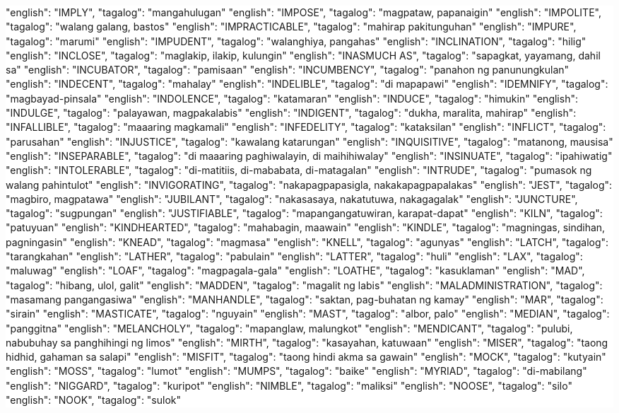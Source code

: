 "english": "IMPLY", "tagalog": "mangahulugan"
"english": "IMPOSE", "tagalog": "magpataw, papanaigin"
"english": "IMPOLITE", "tagalog": "walang galang, bastos"
"english": "IMPRACTICABLE", "tagalog": "mahirap pakitunguhan"
"english": "IMPURE", "tagalog": "marumi"
"english": "IMPUDENT", "tagalog": "walanghiya, pangahas"
"english": "INCLINATION", "tagalog": "hilig"
"english": "INCLOSE", "tagalog": "maglakip, ilakip, kulungin"
"english": "INASMUCH AS", "tagalog": "sapagkat, yayamang, dahil sa"
"english": "INCUBATOR", "tagalog": "pamisaan"
"english": "INCUMBENCY", "tagalog": "panahon ng panunungkulan"
"english": "INDECENT", "tagalog": "mahalay"
"english": "INDELIBLE", "tagalog": "di mapapawi"
"english": "IDEMNIFY", "tagalog": "magbayad-pinsala"
"english": "INDOLENCE", "tagalog": "katamaran"
"english": "INDUCE", "tagalog": "himukin"
"english": "INDULGE", "tagalog": "palayawan, magpakalabis"
"english": "INDIGENT", "tagalog": "dukha, maralita, mahirap"
"english": "INFALLIBLE", "tagalog": "maaaring magkamali"
"english": "INFEDELITY", "tagalog": "kataksilan"
"english": "INFLICT", "tagalog": "parusahan"
"english": "INJUSTICE", "tagalog": "kawalang katarungan"
"english": "INQUISITIVE", "tagalog": "matanong, mausisa"
"english": "INSEPARABLE", "tagalog": "di maaaring paghiwalayin, di maihihiwalay"
"english": "INSINUATE", "tagalog": "ipahiwatig"
"english": "INTOLERABLE", "tagalog": "di-matitiis, di-mababata, di-matagalan"
"english": "INTRUDE", "tagalog": "pumasok ng walang pahintulot"
"english": "INVIGORATING", "tagalog": "nakapagpapasigla, nakakapagpapalakas"
"english": "JEST", "tagalog": "magbiro, magpatawa"
"english": "JUBILANT", "tagalog": "nakasasaya, nakatutuwa, nakagagalak"
"english": "JUNCTURE", "tagalog": "sugpungan"
"english": "JUSTIFIABLE", "tagalog": "mapangangatuwiran, karapat-dapat"
"english": "KILN", "tagalog": "patuyuan"
"english": "KINDHEARTED", "tagalog": "mahabagin, maawain"
"english": "KINDLE", "tagalog": "magningas, sindihan, pagningasin"
"english": "KNEAD", "tagalog": "magmasa"
"english": "KNELL", "tagalog": "agunyas"
"english": "LATCH", "tagalog": "tarangkahan"
"english": "LATHER", "tagalog": "pabulain"
"english": "LATTER", "tagalog": "huli"
"english": "LAX", "tagalog": "maluwag"
"english": "LOAF", "tagalog": "magpagala-gala"
"english": "LOATHE", "tagalog": "kasuklaman"
"english": "MAD", "tagalog": "hibang, ulol, galit"
"english": "MADDEN", "tagalog": "magalit ng labis"
"english": "MALADMINISTRATION", "tagalog": "masamang pangangasiwa"
"english": "MANHANDLE", "tagalog": "saktan, pag-buhatan ng kamay"
"english": "MAR", "tagalog": "sirain"
"english": "MASTICATE", "tagalog": "nguyain"
"english": "MAST", "tagalog": "albor, palo"
"english": "MEDIAN", "tagalog": "panggitna"
"english": "MELANCHOLY", "tagalog": "mapanglaw, malungkot"
"english": "MENDICANT", "tagalog": "pulubi, nabubuhay sa panghihingi ng limos"
"english": "MIRTH", "tagalog": "kasayahan, katuwaan"
"english": "MISER", "tagalog": "taong hidhid, gahaman sa salapi"
"english": "MISFIT", "tagalog": "taong hindi akma sa gawain"
"english": "MOCK", "tagalog": "kutyain"
"english": "MOSS", "tagalog": "lumot"
"english": "MUMPS", "tagalog": "baike"
"english": "MYRIAD", "tagalog": "di-mabilang"
"english": "NIGGARD", "tagalog": "kuripot"
"english": "NIMBLE", "tagalog": "maliksi"
"english": "NOOSE", "tagalog": "silo"
"english": "NOOK", "tagalog": "sulok"